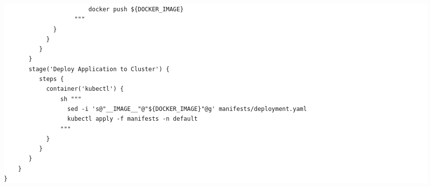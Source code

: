 ```shell
                        docker push ${DOCKER_IMAGE}
                    """
              }
            }
          }
       }
       stage('Deploy Application to Cluster') {
          steps {
            container('kubectl') {
                sh """
                  sed -i 's@"__IMAGE__"@"${DOCKER_IMAGE}"@g' manifests/deployment.yaml
                  kubectl apply -f manifests -n default
                """
            }
          }
       }
    }
}

```
